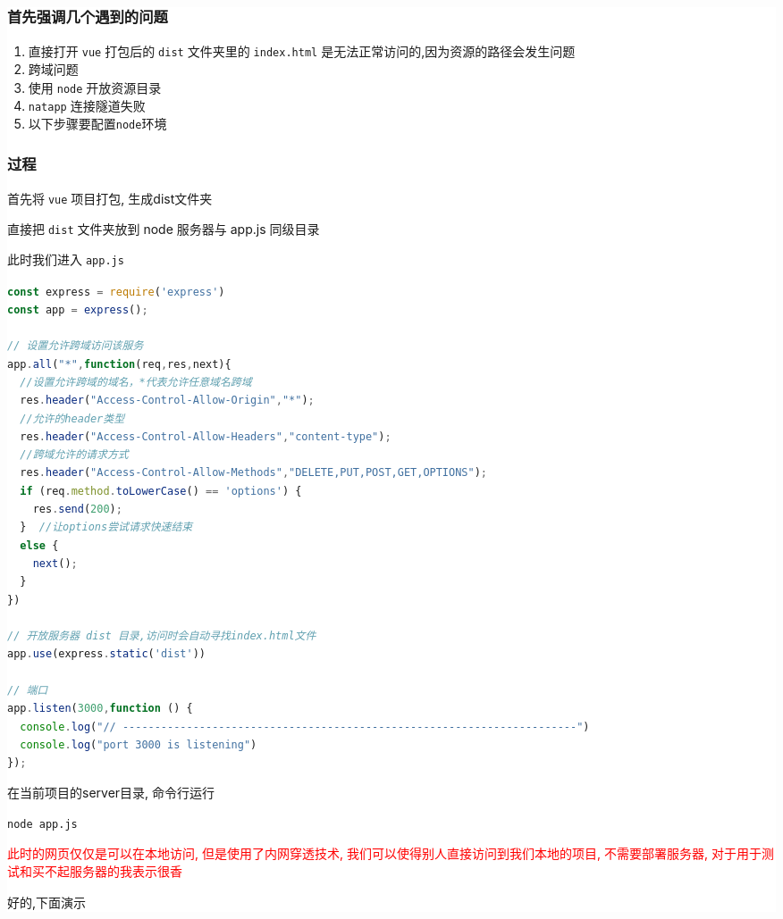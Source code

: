 ### 首先强调几个遇到的问题

1. 直接打开 `vue` 打包后的 `dist` 文件夹里的 `index.html` 是无法正常访问的,因为资源的路径会发生问题
2. 跨域问题
3. 使用 `node` 开放资源目录
4. `natapp` 连接隧道失败
5. 以下步骤要配置`node`环境

### 过程

首先将 `vue` 项目打包, 生成dist文件夹

直接把 `dist` 文件夹放到 node 服务器与 app.js 同级目录

此时我们进入 `app.js` 

```js
const express = require('express')
const app = express();

// 设置允许跨域访问该服务
app.all("*",function(req,res,next){
  //设置允许跨域的域名，*代表允许任意域名跨域
  res.header("Access-Control-Allow-Origin","*");
  //允许的header类型
  res.header("Access-Control-Allow-Headers","content-type");
  //跨域允许的请求方式
  res.header("Access-Control-Allow-Methods","DELETE,PUT,POST,GET,OPTIONS");
  if (req.method.toLowerCase() == 'options') {
    res.send(200);
  }  //让options尝试请求快速结束
  else {
    next();
  }
})

// 开放服务器 dist 目录,访问时会自动寻找index.html文件
app.use(express.static('dist'))

// 端口
app.listen(3000,function () {
  console.log("// -----------------------------------------------------------------------")
  console.log("port 3000 is listening")
});
```
在当前项目的server目录, 命令行运行
```bash
node app.js
```
<font color="red">此时的网页仅仅是可以在本地访问, 但是使用了内网穿透技术, 我们可以使得别人直接访问到我们本地的项目, 不需要部署服务器, 对于用于测试和买不起服务器的我表示很香</font>

好的,下面演示
